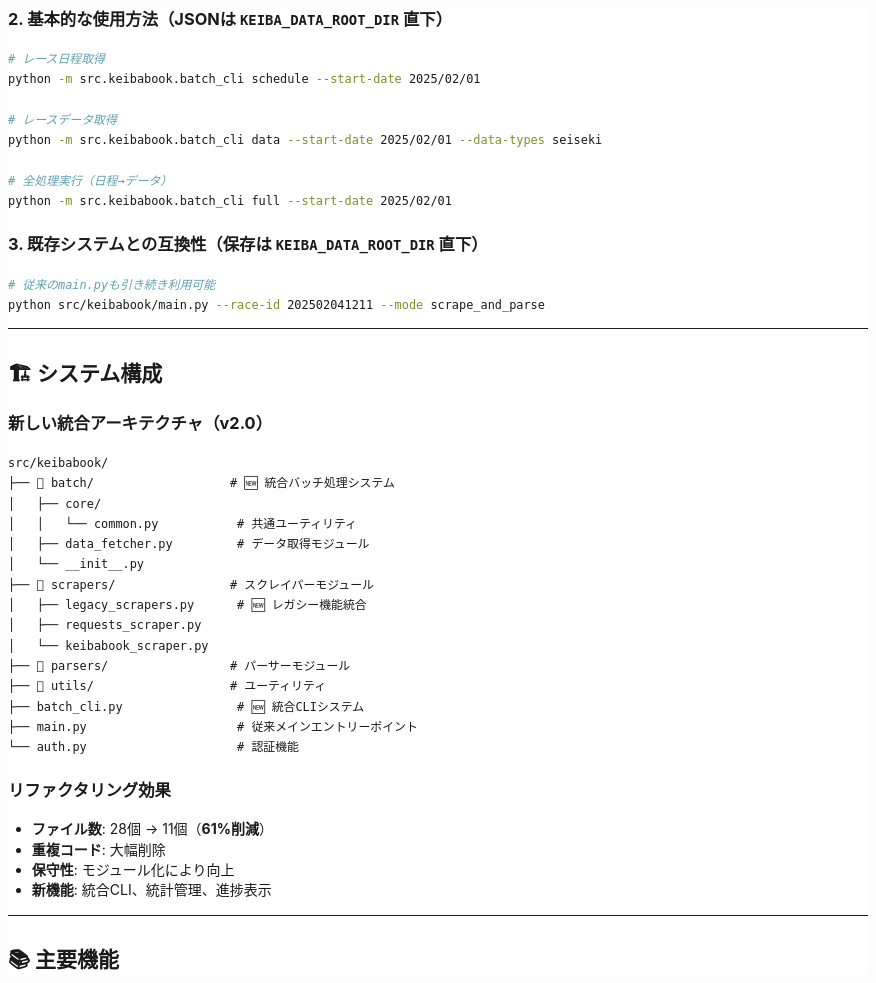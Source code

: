 ### 2. 基本的な使用方法（JSONは `KEIBA_DATA_ROOT_DIR` 直下）
```bash
# レース日程取得
python -m src.keibabook.batch_cli schedule --start-date 2025/02/01

# レースデータ取得  
python -m src.keibabook.batch_cli data --start-date 2025/02/01 --data-types seiseki

# 全処理実行（日程→データ）
python -m src.keibabook.batch_cli full --start-date 2025/02/01
```

### 3. 既存システムとの互換性（保存は `KEIBA_DATA_ROOT_DIR` 直下）
```bash
# 従来のmain.pyも引き続き利用可能
python src/keibabook/main.py --race-id 202502041211 --mode scrape_and_parse
```

---

## 🏗️ システム構成

### 新しい統合アーキテクチャ（v2.0）

```
src/keibabook/
├── 📁 batch/                   # 🆕 統合バッチ処理システム
│   ├── core/
│   │   └── common.py           # 共通ユーティリティ
│   ├── data_fetcher.py         # データ取得モジュール
│   └── __init__.py
├── 📁 scrapers/                # スクレイパーモジュール
│   ├── legacy_scrapers.py      # 🆕 レガシー機能統合
│   ├── requests_scraper.py     
│   └── keibabook_scraper.py
├── 📁 parsers/                 # パーサーモジュール
├── 📁 utils/                   # ユーティリティ
├── batch_cli.py                # 🆕 統合CLIシステム
├── main.py                     # 従来メインエントリーポイント
└── auth.py                     # 認証機能
```

### リファクタリング効果
- **ファイル数**: 28個 → 11個（**61%削減**）
- **重複コード**: 大幅削除
- **保守性**: モジュール化により向上
- **新機能**: 統合CLI、統計管理、進捗表示

---

## 📚 主要機能
